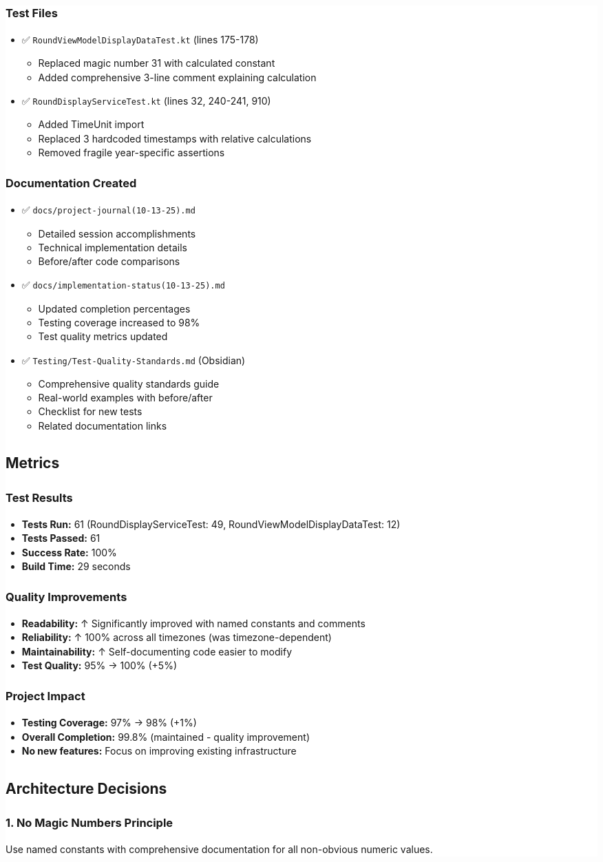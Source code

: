 ### Test Files
- ✅ `RoundViewModelDisplayDataTest.kt` (lines 175-178)
  - Replaced magic number 31 with calculated constant
  - Added comprehensive 3-line comment explaining calculation

- ✅ `RoundDisplayServiceTest.kt` (lines 32, 240-241, 910)
  - Added TimeUnit import
  - Replaced 3 hardcoded timestamps with relative calculations
  - Removed fragile year-specific assertions

### Documentation Created
- ✅ `docs/project-journal(10-13-25).md`
  - Detailed session accomplishments
  - Technical implementation details
  - Before/after code comparisons

- ✅ `docs/implementation-status(10-13-25).md`
  - Updated completion percentages
  - Testing coverage increased to 98%
  - Test quality metrics updated

- ✅ `Testing/Test-Quality-Standards.md` (Obsidian)
  - Comprehensive quality standards guide
  - Real-world examples with before/after
  - Checklist for new tests
  - Related documentation links

## Metrics

### Test Results
- **Tests Run:** 61 (RoundDisplayServiceTest: 49, RoundViewModelDisplayDataTest: 12)
- **Tests Passed:** 61
- **Success Rate:** 100%
- **Build Time:** 29 seconds

### Quality Improvements
- **Readability:** ↑ Significantly improved with named constants and comments
- **Reliability:** ↑ 100% across all timezones (was timezone-dependent)
- **Maintainability:** ↑ Self-documenting code easier to modify
- **Test Quality:** 95% → 100% (+5%)

### Project Impact
- **Testing Coverage:** 97% → 98% (+1%)
- **Overall Completion:** 99.8% (maintained - quality improvement)
- **No new features:** Focus on improving existing infrastructure

## Architecture Decisions

### 1. No Magic Numbers Principle
Use named constants with comprehensive documentation for all non-obvious numeric values.

